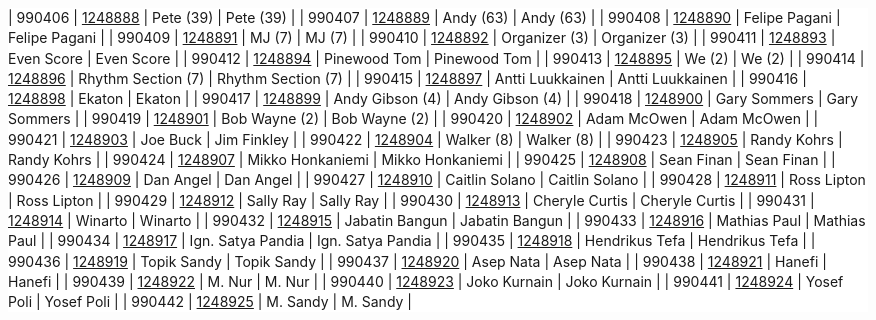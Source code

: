 | 990406 | [1248888](https://www.discogs.com/artist/1248888) | Pete (39) | Pete (39) |
| 990407 | [1248889](https://www.discogs.com/artist/1248889) | Andy (63) | Andy (63) |
| 990408 | [1248890](https://www.discogs.com/artist/1248890) | Felipe Pagani | Felipe Pagani |
| 990409 | [1248891](https://www.discogs.com/artist/1248891) | MJ (7) | MJ (7) |
| 990410 | [1248892](https://www.discogs.com/artist/1248892) | Organizer (3) | Organizer (3) |
| 990411 | [1248893](https://www.discogs.com/artist/1248893) | Even Score | Even Score |
| 990412 | [1248894](https://www.discogs.com/artist/1248894) | Pinewood Tom | Pinewood Tom |
| 990413 | [1248895](https://www.discogs.com/artist/1248895) | We (2) | We (2) |
| 990414 | [1248896](https://www.discogs.com/artist/1248896) | Rhythm Section (7) | Rhythm Section (7) |
| 990415 | [1248897](https://www.discogs.com/artist/1248897) | Antti Luukkainen | Antti Luukkainen |
| 990416 | [1248898](https://www.discogs.com/artist/1248898) | Ekaton | Ekaton |
| 990417 | [1248899](https://www.discogs.com/artist/1248899) | Andy Gibson (4) | Andy Gibson (4) |
| 990418 | [1248900](https://www.discogs.com/artist/1248900) | Gary Sommers | Gary Sommers |
| 990419 | [1248901](https://www.discogs.com/artist/1248901) | Bob Wayne (2) | Bob Wayne (2) |
| 990420 | [1248902](https://www.discogs.com/artist/1248902) | Adam McOwen | Adam McOwen |
| 990421 | [1248903](https://www.discogs.com/artist/1248903) | Joe Buck | Jim Finkley |
| 990422 | [1248904](https://www.discogs.com/artist/1248904) | Walker (8) | Walker (8) |
| 990423 | [1248905](https://www.discogs.com/artist/1248905) | Randy Kohrs | Randy Kohrs |
| 990424 | [1248907](https://www.discogs.com/artist/1248907) | Mikko Honkaniemi | Mikko Honkaniemi |
| 990425 | [1248908](https://www.discogs.com/artist/1248908) | Sean Finan | Sean Finan |
| 990426 | [1248909](https://www.discogs.com/artist/1248909) | Dan Angel | Dan Angel |
| 990427 | [1248910](https://www.discogs.com/artist/1248910) | Caitlin Solano | Caitlin Solano |
| 990428 | [1248911](https://www.discogs.com/artist/1248911) | Ross Lipton | Ross Lipton |
| 990429 | [1248912](https://www.discogs.com/artist/1248912) | Sally Ray | Sally Ray |
| 990430 | [1248913](https://www.discogs.com/artist/1248913) | Cheryle Curtis | Cheryle Curtis |
| 990431 | [1248914](https://www.discogs.com/artist/1248914) | Winarto | Winarto |
| 990432 | [1248915](https://www.discogs.com/artist/1248915) | Jabatin Bangun | Jabatin Bangun |
| 990433 | [1248916](https://www.discogs.com/artist/1248916) | Mathias Paul | Mathias Paul |
| 990434 | [1248917](https://www.discogs.com/artist/1248917) | Ign. Satya Pandia | Ign. Satya Pandia |
| 990435 | [1248918](https://www.discogs.com/artist/1248918) | Hendrikus Tefa | Hendrikus Tefa |
| 990436 | [1248919](https://www.discogs.com/artist/1248919) | Topik Sandy | Topik Sandy |
| 990437 | [1248920](https://www.discogs.com/artist/1248920) | Asep Nata | Asep Nata |
| 990438 | [1248921](https://www.discogs.com/artist/1248921) | Hanefi | Hanefi |
| 990439 | [1248922](https://www.discogs.com/artist/1248922) | M. Nur | M. Nur |
| 990440 | [1248923](https://www.discogs.com/artist/1248923) | Joko Kurnain | Joko Kurnain |
| 990441 | [1248924](https://www.discogs.com/artist/1248924) | Yosef Poli | Yosef Poli |
| 990442 | [1248925](https://www.discogs.com/artist/1248925) | M. Sandy | M. Sandy |